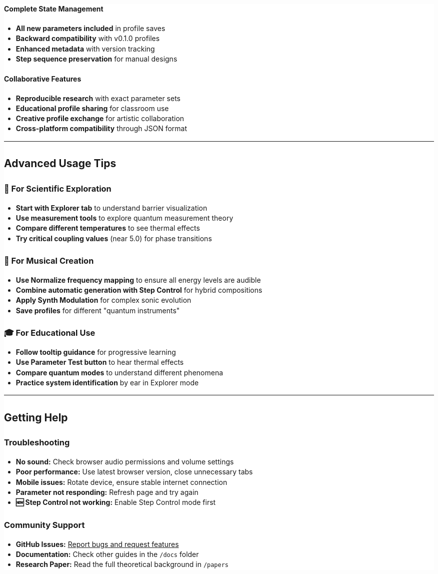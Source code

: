 #### **Complete State Management**
- **All new parameters included** in profile saves
- **Backward compatibility** with v0.1.0 profiles
- **Enhanced metadata** with version tracking
- **Step sequence preservation** for manual designs

#### **Collaborative Features**
- **Reproducible research** with exact parameter sets
- **Educational profile sharing** for classroom use
- **Creative profile exchange** for artistic collaboration
- **Cross-platform compatibility** through JSON format

---

## Advanced Usage Tips

### 🔬 For Scientific Exploration
- **Start with Explorer tab** to understand barrier visualization
- **Use measurement tools** to explore quantum measurement theory
- **Compare different temperatures** to see thermal effects
- **Try critical coupling values** (near 5.0) for phase transitions

### 🎵 For Musical Creation
- **Use Normalize frequency mapping** to ensure all energy levels are audible
- **Combine automatic generation with Step Control** for hybrid compositions
- **Apply Synth Modulation** for complex sonic evolution
- **Save profiles** for different "quantum instruments"

### 🎓 For Educational Use
- **Follow tooltip guidance** for progressive learning
- **Use Parameter Test button** to hear thermal effects
- **Compare quantum modes** to understand different phenomena
- **Practice system identification** by ear in Explorer mode

---

## Getting Help

### Troubleshooting
- **No sound:** Check browser audio permissions and volume settings
- **Poor performance:** Use latest browser version, close unnecessary tabs
- **Mobile issues:** Rotate device, ensure stable internet connection
- **Parameter not responding:** Refresh page and try again
- **🆕 Step Control not working:** Enable Step Control mode first

### Community Support
- **GitHub Issues:** [Report bugs and request features](https://github.com/sandner-art/VST-Eigensound-Lite/issues)
- **Documentation:** Check other guides in the `/docs` folder
- **Research Paper:** Read the full theoretical background in `/papers`
